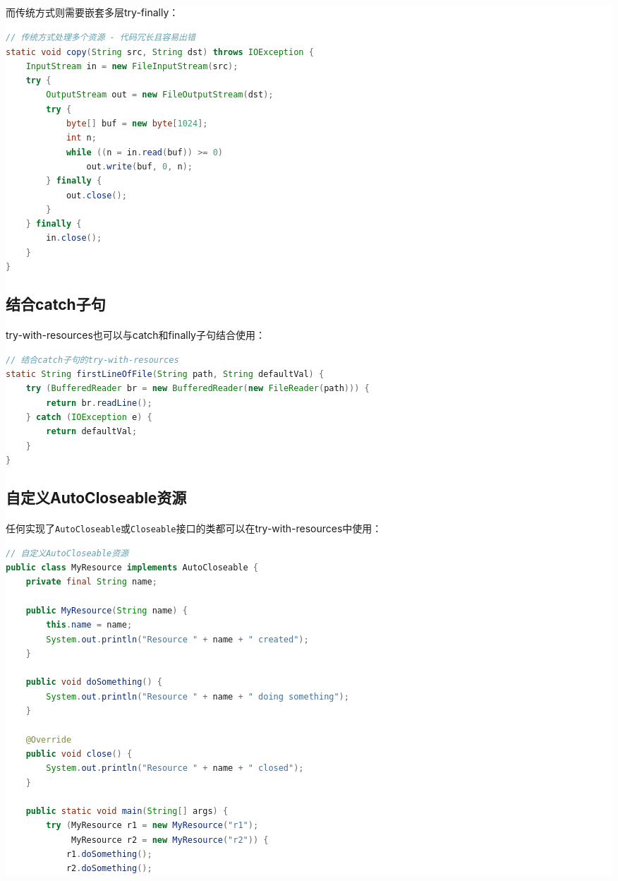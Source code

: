 而传统方式则需要嵌套多层try-finally：

```java
// 传统方式处理多个资源 - 代码冗长且容易出错
static void copy(String src, String dst) throws IOException {
    InputStream in = new FileInputStream(src);
    try {
        OutputStream out = new FileOutputStream(dst);
        try {
            byte[] buf = new byte[1024];
            int n;
            while ((n = in.read(buf)) >= 0)
                out.write(buf, 0, n);
        } finally {
            out.close();
        }
    } finally {
        in.close();
    }
}
```

## 结合catch子句

try-with-resources也可以与catch和finally子句结合使用：

```java
// 结合catch子句的try-with-resources
static String firstLineOfFile(String path, String defaultVal) {
    try (BufferedReader br = new BufferedReader(new FileReader(path))) {
        return br.readLine();
    } catch (IOException e) {
        return defaultVal;
    }
}
```

## 自定义AutoCloseable资源

任何实现了`AutoCloseable`或`Closeable`接口的类都可以在try-with-resources中使用：

```java
// 自定义AutoCloseable资源
public class MyResource implements AutoCloseable {
    private final String name;
    
    public MyResource(String name) {
        this.name = name;
        System.out.println("Resource " + name + " created");
    }
    
    public void doSomething() {
        System.out.println("Resource " + name + " doing something");
    }
    
    @Override
    public void close() {
        System.out.println("Resource " + name + " closed");
    }
    
    public static void main(String[] args) {
        try (MyResource r1 = new MyResource("r1");
             MyResource r2 = new MyResource("r2")) {
            r1.doSomething();
            r2.doSomething();
```